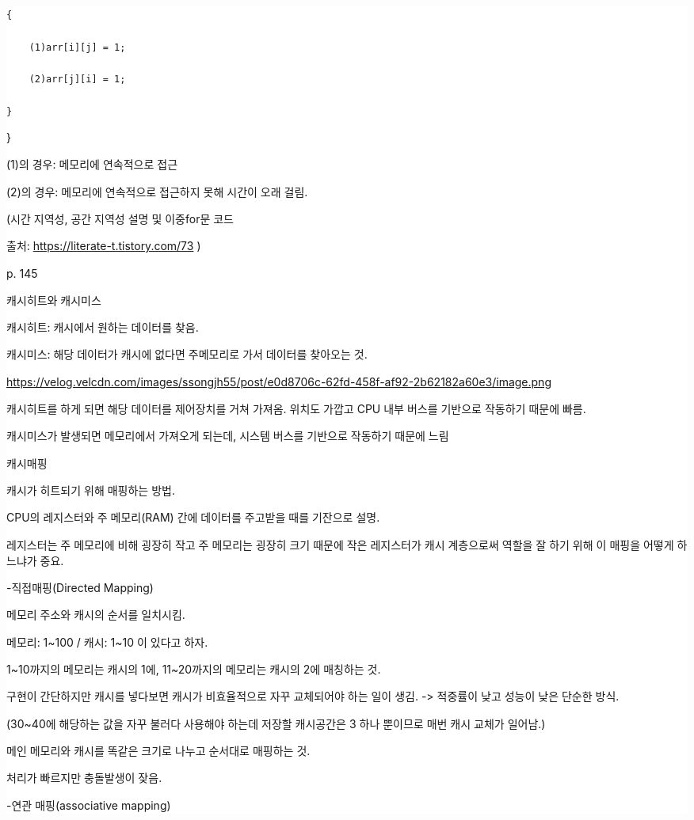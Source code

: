     {
    
    	(1)arr[i][j] = 1;
     
        (2)arr[j][i] = 1;
	
    }
    
}

(1)의 경우: 메모리에 연속적으로 접근

(2)의 경우: 메모리에 연속적으로 접근하지 못해 시간이 오래 걸림.

 

(시간 지역성, 공간 지역성 설명 및 이중for문 코드

출처: https://literate-t.tistory.com/73 )

 

p. 145 

캐시히트와 캐시미스

캐시히트: 캐시에서 원하는 데이터를 찾음.

캐시미스: 해당 데이터가 캐시에 없다면 주메모리로 가서 데이터를 찾아오는 것.


https://velog.velcdn.com/images/ssongjh55/post/e0d8706c-62fd-458f-af92-2b62182a60e3/image.png

캐시히트를 하게 되면 해당 데이터를 제어장치를 거쳐 가져옴. 위치도 가깝고 CPU 내부 버스를 기반으로 작동하기 때문에 빠름.

캐시미스가 발생되면 메모리에서 가져오게 되는데, 시스템 버스를 기반으로 작동하기 때문에 느림

 

캐시매핑

캐시가 히트되기 위해 매핑하는 방법.

CPU의 레지스터와 주 메모리(RAM) 간에 데이터를 주고받을 때를 기잔으로 설명.

레지스터는 주 메모리에 비해 굉장히 작고 주 메모리는 굉장히 크기 때문에 작은 레지스터가 캐시 계층으로써 역할을 잘 하기 위해 이 매핑을 어떻게 하느냐가 중요.

 

-직접매핑(Directed Mapping)

메모리 주소와 캐시의 순서를 일치시킴.

메모리: 1~100 / 캐시: 1~10 이 있다고 하자.

1~10까지의 메모리는 캐시의 1에, 11~20까지의 메모리는 캐시의 2에 매칭하는 것.

구현이 간단하지만 캐시를 넣다보면 캐시가 비효율적으로 자꾸 교체되어야 하는 일이 생김. -> 적중률이 낮고 성능이 낮은 단순한 방식.

(30~40에 해당하는 값을 자꾸 불러다 사용해야 하는데 저장할 캐시공간은 3 하나 뿐이므로 매번 캐시 교체가 일어남.)

메인 메모리와 캐시를 똑같은 크기로 나누고 순서대로 매핑하는 것.

처리가 빠르지만 충돌발생이 잦음.

 

-연관 매핑(associative mapping)
